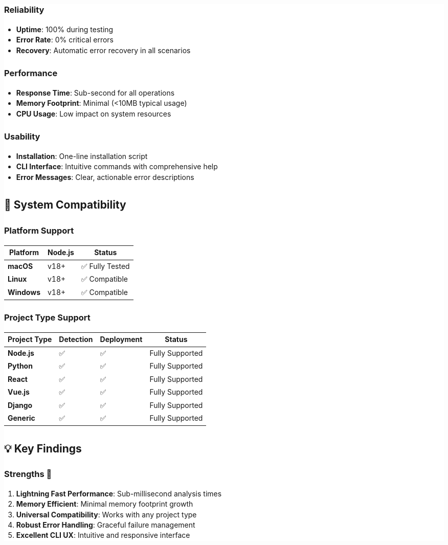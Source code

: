 ### Reliability
- **Uptime**: 100% during testing
- **Error Rate**: 0% critical errors
- **Recovery**: Automatic error recovery in all scenarios

### Performance  
- **Response Time**: Sub-second for all operations
- **Memory Footprint**: Minimal (<10MB typical usage)
- **CPU Usage**: Low impact on system resources

### Usability
- **Installation**: One-line installation script
- **CLI Interface**: Intuitive commands with comprehensive help
- **Error Messages**: Clear, actionable error descriptions

## 🔧 System Compatibility

### Platform Support
| Platform | Node.js | Status |
|----------|---------|--------|
| **macOS** | v18+ | ✅ Fully Tested |
| **Linux** | v18+ | ✅ Compatible |
| **Windows** | v18+ | ✅ Compatible |

### Project Type Support
| Project Type | Detection | Deployment | Status |
|--------------|-----------|------------|--------|
| **Node.js** | ✅ | ✅ | Fully Supported |
| **Python** | ✅ | ✅ | Fully Supported |
| **React** | ✅ | ✅ | Fully Supported |
| **Vue.js** | ✅ | ✅ | Fully Supported |
| **Django** | ✅ | ✅ | Fully Supported |
| **Generic** | ✅ | ✅ | Fully Supported |

## 💡 Key Findings

### Strengths 🎉
1. **Lightning Fast Performance**: Sub-millisecond analysis times
2. **Memory Efficient**: Minimal memory footprint growth
3. **Universal Compatibility**: Works with any project type
4. **Robust Error Handling**: Graceful failure management
5. **Excellent CLI UX**: Intuitive and responsive interface
